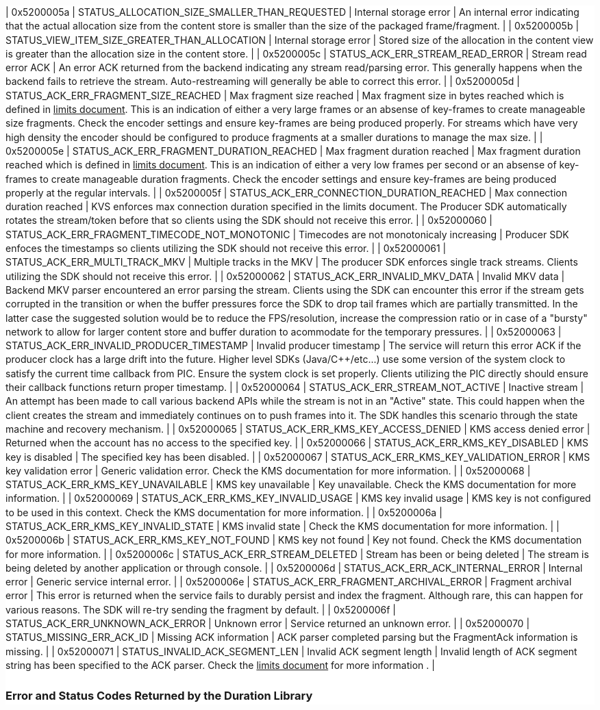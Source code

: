 | 0x5200005a | STATUS\_ALLOCATION\_SIZE\_SMALLER\_THAN\_REQUESTED  | Internal storage error | An internal error indicating that the actual allocation size from the content store is smaller than the size of the packaged frame/fragment. |
| 0x5200005b | STATUS\_VIEW\_ITEM\_SIZE\_GREATER\_THAN\_ALLOCATION  | Internal storage error | Stored size of the allocation in the content view is greater than the allocation size in the content store. |
| 0x5200005c | STATUS\_ACK\_ERR\_STREAM\_READ\_ERROR  | Stream read error ACK | An error ACK returned from the backend indicating any stream read/parsing error. This generally happens when the backend fails to retrieve the stream. Auto-restreaming will generally be able to correct this error. |
| 0x5200005d | STATUS\_ACK\_ERR\_FRAGMENT\_SIZE\_REACHED  | Max fragment size reached | Max fragment size in bytes reached which is defined in [limits document](producer-sdk-limits.md). This is an indication of either a very large frames or an absense of key-frames to create manageable size fragments. Check the encoder settings and ensure key-frames are being produced properly. For streams which have very high density the encoder should be configured to produce fragments at a smaller durations to manage the max size. |
| 0x5200005e | STATUS\_ACK\_ERR\_FRAGMENT\_DURATION\_REACHED  | Max fragment duration reached | Max fragment duration reached which is defined in [limits document](producer-sdk-limits.md). This is an indication of either a very low frames per second or an absense of key-frames to create manageable duration fragments. Check the encoder settings and ensure key-frames are being produced properly at the regular intervals. |
| 0x5200005f | STATUS\_ACK\_ERR\_CONNECTION\_DURATION\_REACHED  | Max connection duration reached | KVS enforces max connection duration specified in the limits document. The Producer SDK automatically rotates the stream/token before that so clients using the SDK should not receive this error. |
| 0x52000060 | STATUS\_ACK\_ERR\_FRAGMENT\_TIMECODE\_NOT\_MONOTONIC  | Timecodes are not monotonicaly increasing | Producer SDK enfoces the timestamps so clients utilizing the SDK should not receive this error. |
| 0x52000061 | STATUS\_ACK\_ERR\_MULTI\_TRACK\_MKV  | Multiple tracks in the MKV | The producer SDK enforces single track streams. Clients utilizing the SDK should not receive this error. |
| 0x52000062 | STATUS\_ACK\_ERR\_INVALID\_MKV\_DATA  | Invalid MKV data | Backend MKV parser encountered an error parsing the stream. Clients using the SDK can encounter this error if the stream gets corrupted in the transition or when the buffer pressures force the SDK to drop tail frames which are partially transmitted. In the latter case the suggested solution would be to reduce the FPS/resolution, increase the compression ratio or in case of a "bursty" network to allow for larger content store and buffer duration to acommodate for the temporary pressures. |
| 0x52000063 | STATUS\_ACK\_ERR\_INVALID\_PRODUCER\_TIMESTAMP  | Invalid producer timestamp | The service will return this error ACK if the producer clock has a large drift into the future. Higher level SDKs (Java/C++/etc...) use some version of the system clock to satisfy the current time callback from PIC. Ensure the system clock is set properly. Clients utilizing the PIC directly should ensure their callback functions return proper timestamp. |
| 0x52000064 | STATUS\_ACK\_ERR\_STREAM\_NOT\_ACTIVE  | Inactive stream | An attempt has been made to call various backend APIs while the stream is not in an "Active" state. This could happen when the client creates the stream and immediately continues on to push frames into it. The SDK handles this scenario through the state machine and recovery mechanism. |
| 0x52000065 | STATUS\_ACK\_ERR\_KMS\_KEY\_ACCESS\_DENIED  | KMS access denied error | Returned when the account has no access to the specified key. |
| 0x52000066 | STATUS\_ACK\_ERR\_KMS\_KEY\_DISABLED  | KMS key is disabled | The specified key has been disabled. |
| 0x52000067 | STATUS\_ACK\_ERR\_KMS\_KEY\_VALIDATION\_ERROR  | KMS key validation error | Generic validation error. Check the KMS documentation for more information. |
| 0x52000068 | STATUS\_ACK\_ERR\_KMS\_KEY\_UNAVAILABLE  | KMS key unavailable | Key unavailable. Check the KMS documentation for more information. |
| 0x52000069 | STATUS\_ACK\_ERR\_KMS\_KEY\_INVALID\_USAGE  | KMS key invalid usage  | KMS key is not configured to be used in this context. Check the KMS documentation for more information. |
| 0x5200006a | STATUS\_ACK\_ERR\_KMS\_KEY\_INVALID\_STATE  | KMS invalid state | Check the KMS documentation for more information. |
| 0x5200006b | STATUS\_ACK\_ERR\_KMS\_KEY\_NOT\_FOUND  | KMS key not found | Key not found. Check the KMS documentation for more information. |
| 0x5200006c | STATUS\_ACK\_ERR\_STREAM\_DELETED  | Stream has been or being deleted | The stream is being deleted by another application or through console. |
| 0x5200006d | STATUS\_ACK\_ERR\_ACK\_INTERNAL\_ERROR  | Internal error | Generic service internal error. |
| 0x5200006e | STATUS\_ACK\_ERR\_FRAGMENT\_ARCHIVAL\_ERROR  | Fragment archival error | This error is returned when the service fails to durably persist and index the fragment. Although rare, this can happen for various reasons. The SDK will re-try sending the fragment by default. |
| 0x5200006f | STATUS\_ACK\_ERR\_UNKNOWN\_ACK\_ERROR  | Unknown error | Service returned an unknown error. |
| 0x52000070 | STATUS\_MISSING\_ERR\_ACK\_ID  | Missing ACK information | ACK parser completed parsing but the FragmentAck information is missing. |
| 0x52000071 | STATUS\_INVALID\_ACK\_SEGMENT\_LEN  | Invalid ACK segment length | Invalid length of ACK segment string has been specified to the ACK parser. Check the [limits document](producer-sdk-limits.md) for more information . |



### Error and Status Codes Returned by the Duration Library<a name="producer-sdk-errors-duration"></a>
